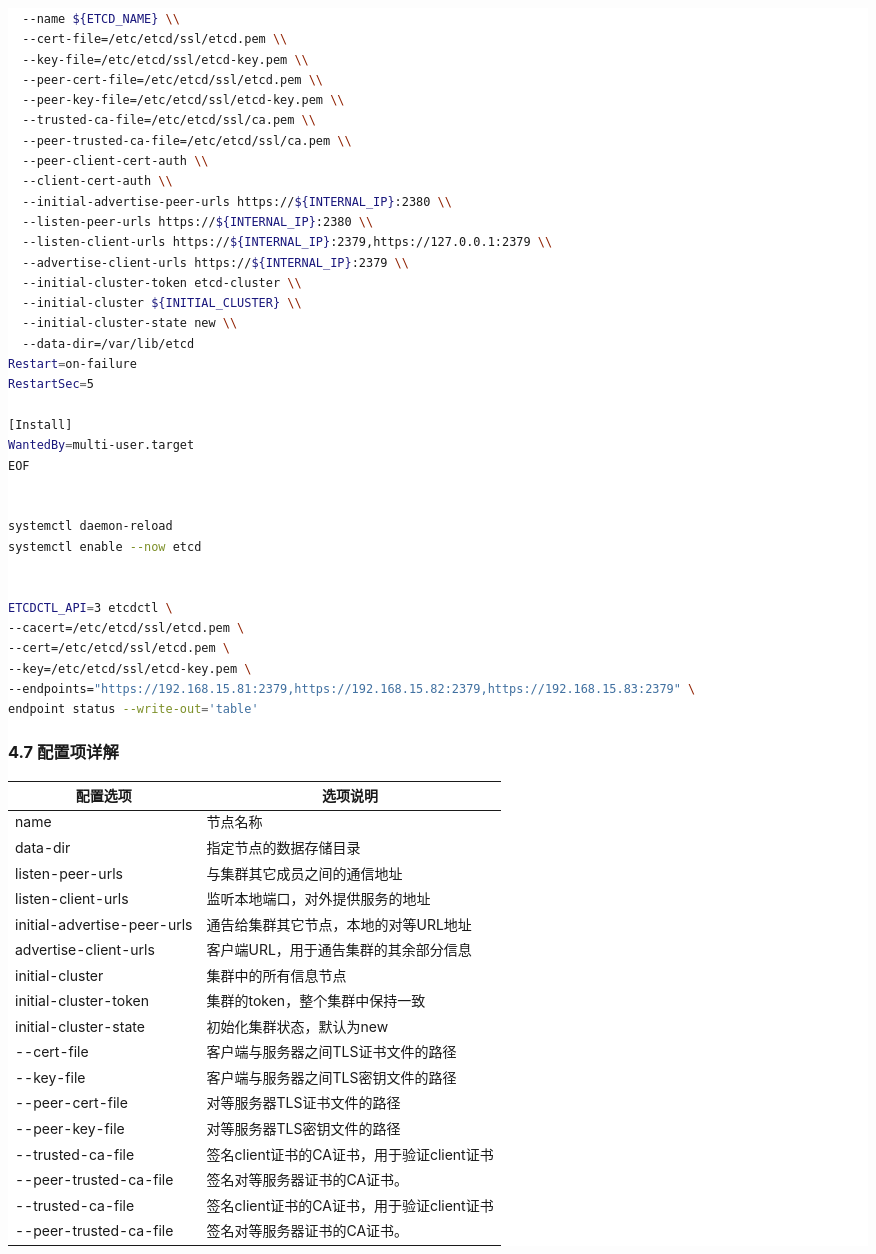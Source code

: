 ```bash
  --name ${ETCD_NAME} \\
  --cert-file=/etc/etcd/ssl/etcd.pem \\
  --key-file=/etc/etcd/ssl/etcd-key.pem \\
  --peer-cert-file=/etc/etcd/ssl/etcd.pem \\
  --peer-key-file=/etc/etcd/ssl/etcd-key.pem \\
  --trusted-ca-file=/etc/etcd/ssl/ca.pem \\
  --peer-trusted-ca-file=/etc/etcd/ssl/ca.pem \\
  --peer-client-cert-auth \\
  --client-cert-auth \\
  --initial-advertise-peer-urls https://${INTERNAL_IP}:2380 \\
  --listen-peer-urls https://${INTERNAL_IP}:2380 \\
  --listen-client-urls https://${INTERNAL_IP}:2379,https://127.0.0.1:2379 \\
  --advertise-client-urls https://${INTERNAL_IP}:2379 \\
  --initial-cluster-token etcd-cluster \\
  --initial-cluster ${INITIAL_CLUSTER} \\
  --initial-cluster-state new \\
  --data-dir=/var/lib/etcd
Restart=on-failure
RestartSec=5

[Install]
WantedBy=multi-user.target
EOF


systemctl daemon-reload
systemctl enable --now etcd


ETCDCTL_API=3 etcdctl \
--cacert=/etc/etcd/ssl/etcd.pem \
--cert=/etc/etcd/ssl/etcd.pem \
--key=/etc/etcd/ssl/etcd-key.pem \
--endpoints="https://192.168.15.81:2379,https://192.168.15.82:2379,https://192.168.15.83:2379" \
endpoint status --write-out='table'
```

### 4.7 配置项详解

| 配置选项                    | 选项说明                                   |
| --------------------------- | ------------------------------------------ |
| name                        | 节点名称                                   |
| data-dir                    | 指定节点的数据存储目录                     |
| listen-peer-urls            | 与集群其它成员之间的通信地址               |
| listen-client-urls          | 监听本地端口，对外提供服务的地址           |
| initial-advertise-peer-urls | 通告给集群其它节点，本地的对等URL地址      |
| advertise-client-urls       | 客户端URL，用于通告集群的其余部分信息      |
| initial-cluster             | 集群中的所有信息节点                       |
| initial-cluster-token       | 集群的token，整个集群中保持一致            |
| initial-cluster-state       | 初始化集群状态，默认为new                  |
| --cert-file                 | 客户端与服务器之间TLS证书文件的路径        |
| --key-file                  | 客户端与服务器之间TLS密钥文件的路径        |
| --peer-cert-file            | 对等服务器TLS证书文件的路径                |
| --peer-key-file             | 对等服务器TLS密钥文件的路径                |
| --trusted-ca-file           | 签名client证书的CA证书，用于验证client证书 |
| --peer-trusted-ca-file      | 签名对等服务器证书的CA证书。               |
| --trusted-ca-file           | 签名client证书的CA证书，用于验证client证书 |
| --peer-trusted-ca-file      | 签名对等服务器证书的CA证书。               |
